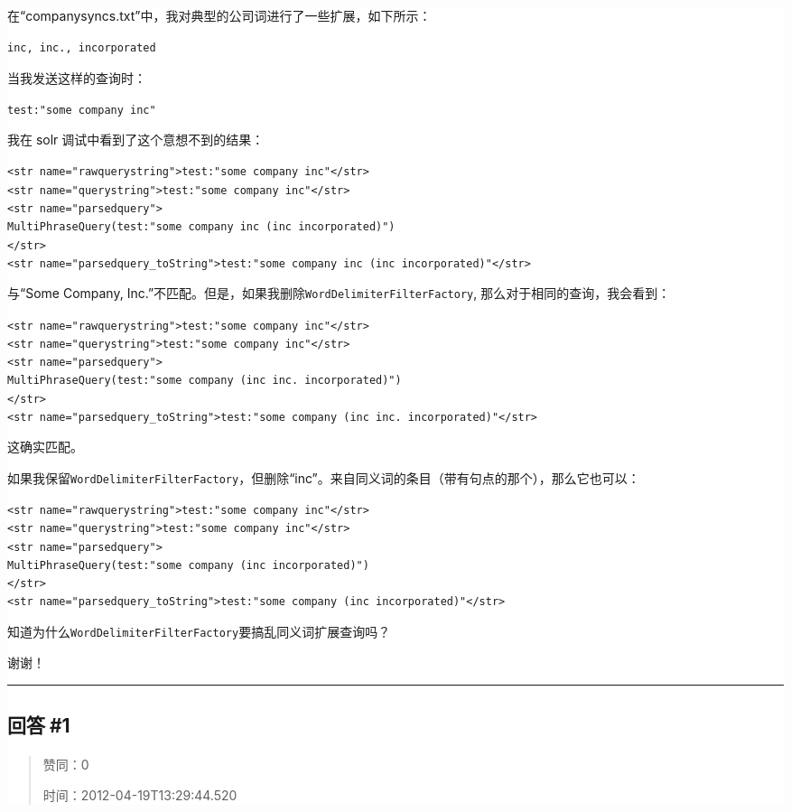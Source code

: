 在“companysyncs.txt”中，我对典型的公司词进行了一些扩展，如下所示：

```
inc, inc., incorporated 
```

当我发送这样的查询时：

```
test:"some company inc" 
```

我在 solr 调试中看到了这个意想不到的结果：

```
<str name="rawquerystring">test:"some company inc"</str>
<str name="querystring">test:"some company inc"</str>
<str name="parsedquery">
MultiPhraseQuery(test:"some company inc (inc incorporated)")
</str>
<str name="parsedquery_toString">test:"some company inc (inc incorporated)"</str> 
```

与“Some Company, Inc.”不匹配。但是，如果我删除`WordDelimiterFilterFactory`, 那么对于相同的查询，我会看到：

```
<str name="rawquerystring">test:"some company inc"</str>
<str name="querystring">test:"some company inc"</str>
<str name="parsedquery">
MultiPhraseQuery(test:"some company (inc inc. incorporated)")
</str>
<str name="parsedquery_toString">test:"some company (inc inc. incorporated)"</str> 
```

这确实匹配。

如果我保留`WordDelimiterFilterFactory`，但删除“inc”。来自同义词的条目（带有句点的那个），那么它也可以：

```
<str name="rawquerystring">test:"some company inc"</str>
<str name="querystring">test:"some company inc"</str>
<str name="parsedquery">
MultiPhraseQuery(test:"some company (inc incorporated)")
</str>
<str name="parsedquery_toString">test:"some company (inc incorporated)"</str> 
```

知道为什么`WordDelimiterFilterFactory`要搞乱同义词扩展查询吗？

谢谢！

* * *

## 回答 #1

> 赞同：0
> 
> 时间：2012-04-19T13:29:44.520
